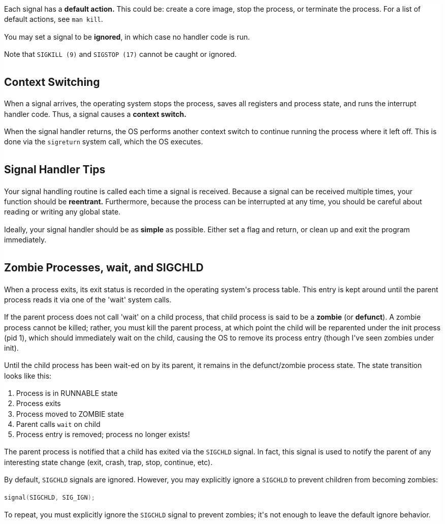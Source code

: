 Each signal has a **default action.**  This could be: create a core image, stop the process, or terminate the process.  For a list of default actions, see `man kill`.

You may set a signal to be **ignored**, in which case no handler code is run.

Note that `SIGKILL (9)` and `SIGSTOP (17)` cannot be caught or ignored.

## Context Switching

When a signal arrives, the operating system stops the process, saves all registers and process state, and runs the interrupt handler code.  Thus, a signal causes a **context switch.**

When the signal handler returns, the OS performs another context switch to continue running the process where it left off.  This is done via the `sigreturn` system call, which the OS executes.

## Signal Handler Tips

Your signal handling routine is called each time a signal is received.  Because a signal can be received multiple times, your function should be **reentrant.**  Furthermore, because the process can be interrupted at any time, you should be careful about reading or writing any global state.  

Ideally, your signal handler should be as **simple** as possible.  Either set a flag and return, or clean up and exit the program immediately.

## Zombie Processes, wait, and SIGCHLD

When a process exits, its exit status is recorded in the operating system's process table.  This entry is kept around until the parent process reads it via one of the 'wait' system calls.

If the parent process does not call 'wait' on a child process, that child process is said to be a **zombie** (or **defunct**).  A zombie process cannot be killed; rather, you must kill the parent process, at which point the child will be reparented under the init process (pid 1), which should immediately wait on the child, causing the OS to remove its process entry (though I've seen zombies under init).

Until the child process has been wait-ed on by its parent, it remains in the defunct/zombie process state.  The state transition looks like this:

1. Process is in RUNNABLE state
1. Process exits
1. Process moved to ZOMBIE state
1. Parent calls `wait` on child
1. Process entry is removed; process no longer exists!

The parent process is notified that a child has exited via the `SIGCHLD` signal.  In fact, this signal is used to notify the parent of any interesting state change (exit, crash, trap, stop, continue, etc).

By default, `SIGCHLD` signals are ignored.  However, you may explicitly ignore a `SIGCHLD` to prevent children from becoming zombies:

```c
signal(SIGCHLD, SIG_IGN);
```

To repeat, you must explicitly ignore the `SIGCHLD` signal to prevent zombies; it's not enough to leave the default ignore behavior.
